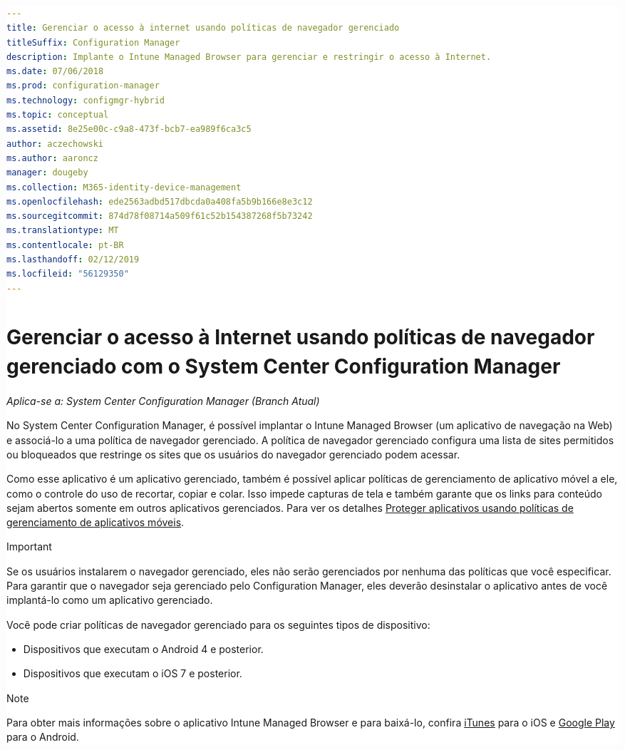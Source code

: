 ```yaml
---
title: Gerenciar o acesso à internet usando políticas de navegador gerenciado
titleSuffix: Configuration Manager
description: Implante o Intune Managed Browser para gerenciar e restringir o acesso à Internet.
ms.date: 07/06/2018
ms.prod: configuration-manager
ms.technology: configmgr-hybrid
ms.topic: conceptual
ms.assetid: 8e25e00c-c9a8-473f-bcb7-ea989f6ca3c5
author: aczechowski
ms.author: aaroncz
manager: dougeby
ms.collection: M365-identity-device-management
ms.openlocfilehash: ede2563adbd517dbcda0a408fa5b9b166e8e3c12
ms.sourcegitcommit: 874d78f08714a509f61c52b154387268f5b73242
ms.translationtype: MT
ms.contentlocale: pt-BR
ms.lasthandoff: 02/12/2019
ms.locfileid: "56129350"
---
```

# <a name="manage-internet-access-using-managed-browser-policies-with-system-center-configuration-manager"></a>Gerenciar o acesso à Internet usando políticas de navegador gerenciado com o System Center Configuration Manager

*Aplica-se a: System Center Configuration Manager (Branch Atual)*

No System Center Configuration Manager, é possível implantar o Intune Managed Browser (um aplicativo de navegação na Web) e associá-lo a uma política de navegador gerenciado. A política de navegador gerenciado configura uma lista de sites permitidos ou bloqueados que restringe os sites que os usuários do navegador gerenciado podem acessar.  

 Como esse aplicativo é um aplicativo gerenciado, também é possível aplicar políticas de gerenciamento de aplicativo móvel a ele, como o controle do uso de recortar, copiar e colar. Isso impede capturas de tela e também garante que os links para conteúdo sejam abertos somente em outros aplicativos gerenciados. Para ver os detalhes [Proteger aplicativos usando políticas de gerenciamento de aplicativos móveis](protect-apps-using-mam-policies.md).  

> [!IMPORTANT]  
>  Se os usuários instalarem o navegador gerenciado, eles não serão gerenciados por nenhuma das políticas que você especificar. Para garantir que o navegador seja gerenciado pelo Configuration Manager, eles deverão desinstalar o aplicativo antes de você implantá-lo como um aplicativo gerenciado.  

 Você pode criar políticas de navegador gerenciado para os seguintes tipos de dispositivo:  

-   Dispositivos que executam o Android 4 e posterior.  

-   Dispositivos que executam o iOS 7 e posterior.  

> [!NOTE]  
>  Para obter mais informações sobre o aplicativo Intune Managed Browser e para baixá-lo, confira [iTunes](https://itunes.apple.com/us/app/microsoft-intune-managed-browser/id943264951?mt=8) para o iOS e [Google Play](https://play.google.com/store/apps/details?id=com.microsoft.intune.mam.managedbrowser&hl=en) para o Android.  
